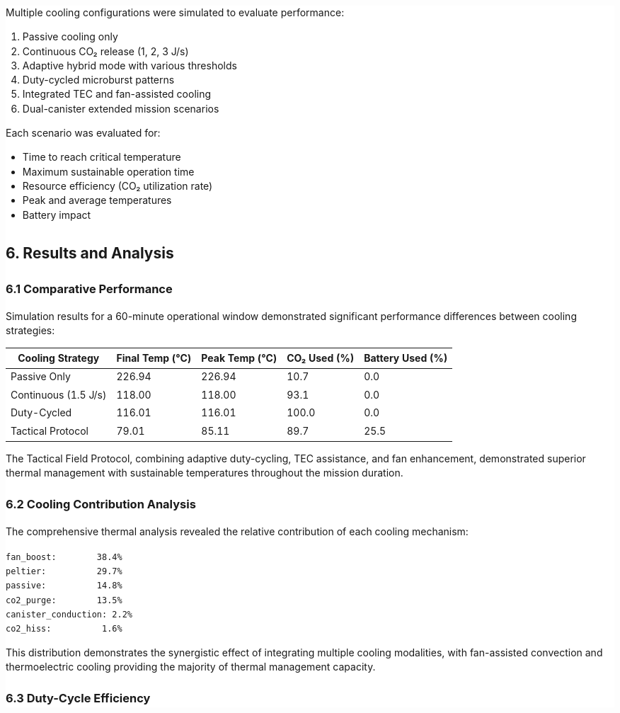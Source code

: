 Multiple cooling configurations were simulated to evaluate performance:

1. Passive cooling only
2. Continuous CO₂ release (1, 2, 3 J/s)
3. Adaptive hybrid mode with various thresholds
4. Duty-cycled microburst patterns
5. Integrated TEC and fan-assisted cooling
6. Dual-canister extended mission scenarios

Each scenario was evaluated for:
- Time to reach critical temperature
- Maximum sustainable operation time
- Resource efficiency (CO₂ utilization rate)
- Peak and average temperatures
- Battery impact

## 6. Results and Analysis

### 6.1 Comparative Performance

Simulation results for a 60-minute operational window demonstrated significant performance differences between cooling strategies:

| Cooling Strategy | Final Temp (°C) | Peak Temp (°C) | CO₂ Used (%) | Battery Used (%) |
|------------------|-----------------|----------------|--------------|------------------|
| Passive Only | 226.94 | 226.94 | 10.7 | 0.0 |
| Continuous (1.5 J/s) | 118.00 | 118.00 | 93.1 | 0.0 |
| Duty-Cycled | 116.01 | 116.01 | 100.0 | 0.0 |
| Tactical Protocol | 79.01 | 85.11 | 89.7 | 25.5 |

The Tactical Field Protocol, combining adaptive duty-cycling, TEC assistance, and fan enhancement, demonstrated superior thermal management with sustainable temperatures throughout the mission duration.

### 6.2 Cooling Contribution Analysis

The comprehensive thermal analysis revealed the relative contribution of each cooling mechanism:

```
fan_boost:        38.4%
peltier:          29.7%
passive:          14.8%
co2_purge:        13.5%
canister_conduction: 2.2%
co2_hiss:          1.6%
```

This distribution demonstrates the synergistic effect of integrating multiple cooling modalities, with fan-assisted convection and thermoelectric cooling providing the majority of thermal management capacity.

### 6.3 Duty-Cycle Efficiency
